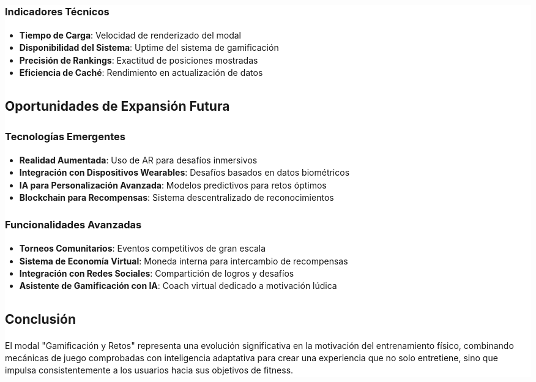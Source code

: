 ### Indicadores Técnicos
- **Tiempo de Carga**: Velocidad de renderizado del modal
- **Disponibilidad del Sistema**: Uptime del sistema de gamificación
- **Precisión de Rankings**: Exactitud de posiciones mostradas
- **Eficiencia de Caché**: Rendimiento en actualización de datos

## Oportunidades de Expansión Futura

### Tecnologías Emergentes
- **Realidad Aumentada**: Uso de AR para desafíos inmersivos
- **Integración con Dispositivos Wearables**: Desafíos basados en datos biométricos
- **IA para Personalización Avanzada**: Modelos predictivos para retos óptimos
- **Blockchain para Recompensas**: Sistema descentralizado de reconocimientos

### Funcionalidades Avanzadas
- **Torneos Comunitarios**: Eventos competitivos de gran escala
- **Sistema de Economía Virtual**: Moneda interna para intercambio de recompensas
- **Integración con Redes Sociales**: Compartición de logros y desafíos
- **Asistente de Gamificación con IA**: Coach virtual dedicado a motivación lúdica

## Conclusión
El modal "Gamificación y Retos" representa una evolución significativa en la motivación del entrenamiento físico, combinando mecánicas de juego comprobadas con inteligencia adaptativa para crear una experiencia que no solo entretiene, sino que impulsa consistentemente a los usuarios hacia sus objetivos de fitness.